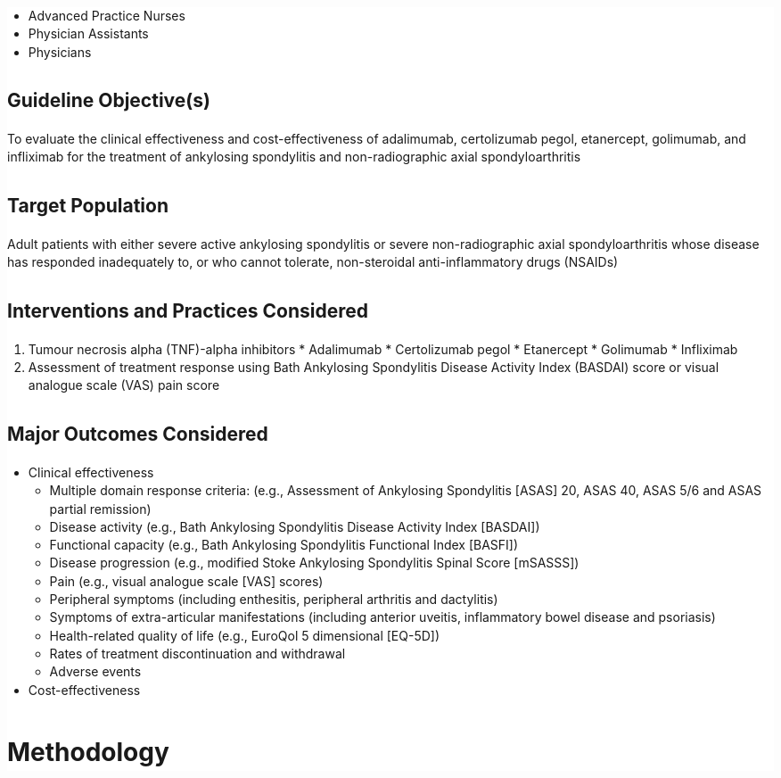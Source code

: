 - Advanced Practice Nurses
- Physician Assistants
- Physicians

## Guideline Objective(s)



To evaluate the clinical effectiveness and cost-effectiveness of adalimumab, certolizumab pegol, etanercept, golimumab, and infliximab for the treatment of ankylosing spondylitis and non-radiographic axial spondyloarthritis

## Target Population



Adult patients with either severe active ankylosing spondylitis or severe non-radiographic axial spondyloarthritis whose disease has responded inadequately to, or who cannot tolerate, non-steroidal anti-inflammatory drugs (NSAIDs)

## Interventions and Practices Considered



  1. Tumour necrosis alpha (TNF)-alpha inhibitors 
    * Adalimumab 
    * Certolizumab pegol 
    * Etanercept 
    * Golimumab 
    * Infliximab 
  2. Assessment of treatment response using Bath Ankylosing Spondylitis Disease Activity Index (BASDAI) score or visual analogue scale (VAS) pain score 



## Major Outcomes Considered


  * Clinical effectiveness 
    * Multiple domain response criteria: (e.g., Assessment of Ankylosing Spondylitis [ASAS] 20, ASAS 40, ASAS 5/6 and ASAS partial remission) 
    * Disease activity (e.g., Bath Ankylosing Spondylitis Disease Activity Index [BASDAI]) 
    * Functional capacity (e.g., Bath Ankylosing Spondylitis Functional Index [BASFI]) 
    * Disease progression (e.g., modified Stoke Ankylosing Spondylitis Spinal Score [mSASSS]) 
    * Pain (e.g., visual analogue scale [VAS] scores) 
    * Peripheral symptoms (including enthesitis, peripheral arthritis and dactylitis) 
    * Symptoms of extra-articular manifestations (including anterior uveitis, inflammatory bowel disease and psoriasis) 
    * Health-related quality of life (e.g., EuroQol 5 dimensional [EQ-5D]) 
    * Rates of treatment discontinuation and withdrawal 
    * Adverse events 
  * Cost-effectiveness 



# Methodology
